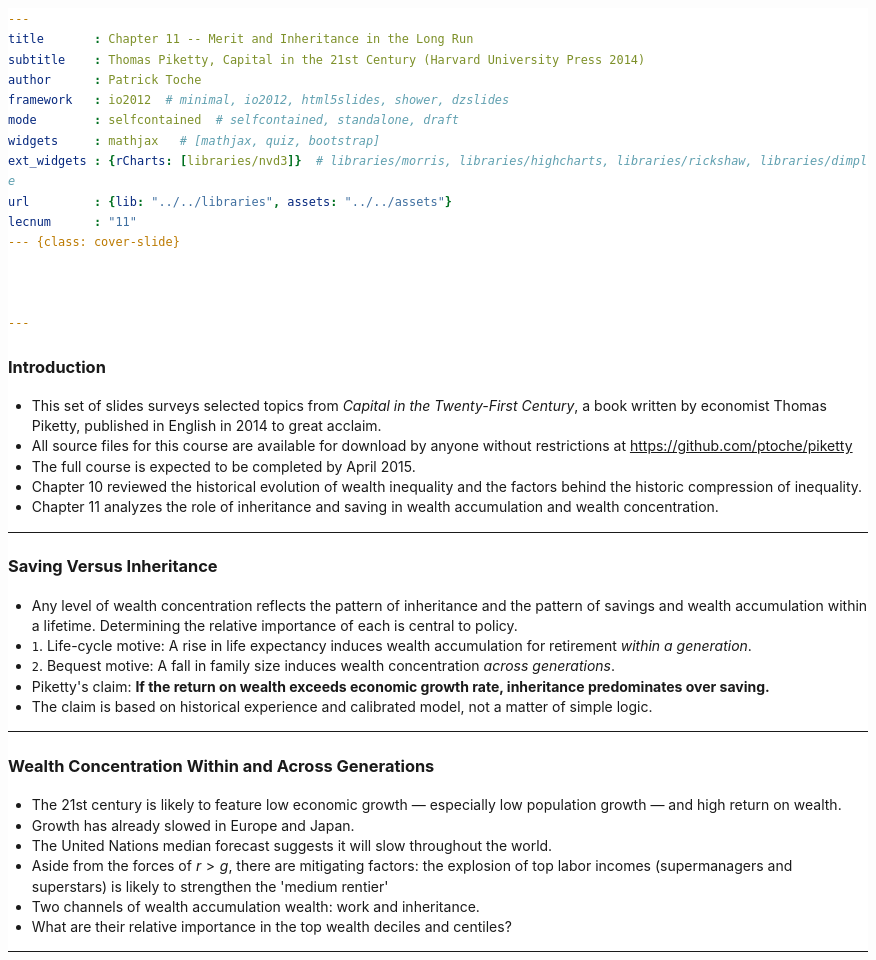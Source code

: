 ```yaml
---
title       : Chapter 11 -- Merit and Inheritance in the Long Run
subtitle    : Thomas Piketty, Capital in the 21st Century (Harvard University Press 2014)
author      : Patrick Toche
framework   : io2012  # minimal, io2012, html5slides, shower, dzslides
mode        : selfcontained  # selfcontained, standalone, draft
widgets     : mathjax   # [mathjax, quiz, bootstrap]
ext_widgets : {rCharts: [libraries/nvd3]}  # libraries/morris, libraries/highcharts, libraries/rickshaw, libraries/dimple
url         : {lib: "../../libraries", assets: "../../assets"}
lecnum      : "11"
--- {class: cover-slide}



---
```


### Introduction  

- This set of slides surveys selected topics from *Capital in the Twenty-First Century*, a book written by economist Thomas Piketty, published in English in 2014 to great acclaim.
- All source files for this course are available for download by anyone without restrictions at https://github.com/ptoche/piketty
- The full course is expected to be completed by April 2015.
- Chapter 10 reviewed the historical evolution of wealth inequality and the factors behind the historic compression of inequality.
- Chapter 11 analyzes the role of inheritance and saving in wealth accumulation and wealth concentration. 

---

### Saving Versus Inheritance

- Any level of wealth concentration reflects the pattern of inheritance and the pattern of savings and wealth accumulation within a lifetime. Determining the relative importance of each is central to policy. 
- `1`. Life-cycle motive: A rise in life expectancy induces wealth accumulation for retirement *within a generation*. 
- `2`. Bequest motive: A fall in family size induces wealth concentration *across generations*.
- Piketty's claim: **If the return on wealth exceeds economic growth rate, inheritance predominates over saving.**
- The claim is based on historical experience and calibrated model, not a matter of simple logic.

---

### Wealth Concentration Within and Across Generations

- The 21st century is likely to feature low economic growth &mdash; especially low population growth &mdash; and high return on wealth.
- Growth has already slowed in Europe and Japan. 
- The United Nations median forecast suggests it will slow throughout the world.
- Aside from the forces of $r>g$, there are mitigating factors: the explosion of top labor incomes (supermanagers and superstars) is likely to strengthen the 'medium rentier'
- Two channels of wealth accumulation wealth: work and inheritance.
- What are their relative importance in the top wealth deciles and centiles?

---